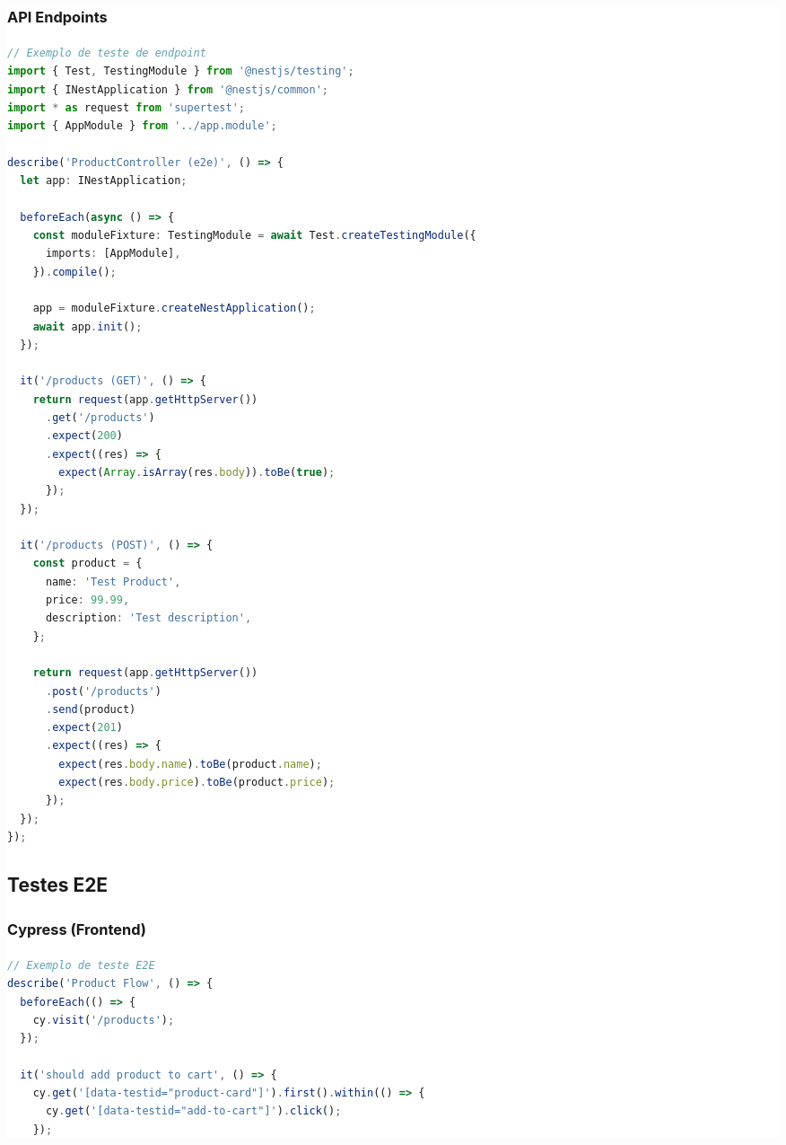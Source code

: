 ### API Endpoints
```typescript
// Exemplo de teste de endpoint
import { Test, TestingModule } from '@nestjs/testing';
import { INestApplication } from '@nestjs/common';
import * as request from 'supertest';
import { AppModule } from '../app.module';

describe('ProductController (e2e)', () => {
  let app: INestApplication;

  beforeEach(async () => {
    const moduleFixture: TestingModule = await Test.createTestingModule({
      imports: [AppModule],
    }).compile();

    app = moduleFixture.createNestApplication();
    await app.init();
  });

  it('/products (GET)', () => {
    return request(app.getHttpServer())
      .get('/products')
      .expect(200)
      .expect((res) => {
        expect(Array.isArray(res.body)).toBe(true);
      });
  });

  it('/products (POST)', () => {
    const product = {
      name: 'Test Product',
      price: 99.99,
      description: 'Test description',
    };

    return request(app.getHttpServer())
      .post('/products')
      .send(product)
      .expect(201)
      .expect((res) => {
        expect(res.body.name).toBe(product.name);
        expect(res.body.price).toBe(product.price);
      });
  });
});
```

## Testes E2E

### Cypress (Frontend)
```javascript
// Exemplo de teste E2E
describe('Product Flow', () => {
  beforeEach(() => {
    cy.visit('/products');
  });

  it('should add product to cart', () => {
    cy.get('[data-testid="product-card"]').first().within(() => {
      cy.get('[data-testid="add-to-cart"]').click();
    });

```